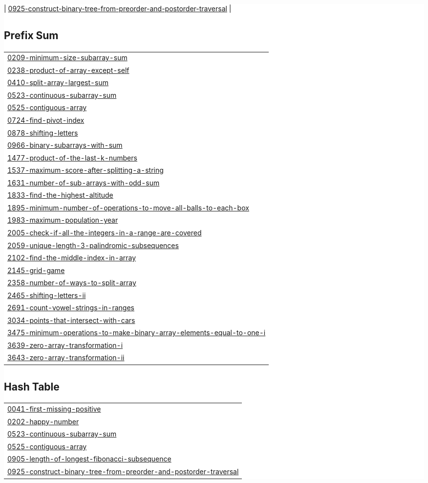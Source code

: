 | [0925-construct-binary-tree-from-preorder-and-postorder-traversal](https://github.com/flyingelephhant/LEETCODE/tree/master/0925-construct-binary-tree-from-preorder-and-postorder-traversal) |
## Prefix Sum
|  |
| ------- |
| [0209-minimum-size-subarray-sum](https://github.com/flyingelephhant/LEETCODE/tree/master/0209-minimum-size-subarray-sum) |
| [0238-product-of-array-except-self](https://github.com/flyingelephhant/LEETCODE/tree/master/0238-product-of-array-except-self) |
| [0410-split-array-largest-sum](https://github.com/flyingelephhant/LEETCODE/tree/master/0410-split-array-largest-sum) |
| [0523-continuous-subarray-sum](https://github.com/flyingelephhant/LEETCODE/tree/master/0523-continuous-subarray-sum) |
| [0525-contiguous-array](https://github.com/flyingelephhant/LEETCODE/tree/master/0525-contiguous-array) |
| [0724-find-pivot-index](https://github.com/flyingelephhant/LEETCODE/tree/master/0724-find-pivot-index) |
| [0878-shifting-letters](https://github.com/flyingelephhant/LEETCODE/tree/master/0878-shifting-letters) |
| [0966-binary-subarrays-with-sum](https://github.com/flyingelephhant/LEETCODE/tree/master/0966-binary-subarrays-with-sum) |
| [1477-product-of-the-last-k-numbers](https://github.com/flyingelephhant/LEETCODE/tree/master/1477-product-of-the-last-k-numbers) |
| [1537-maximum-score-after-splitting-a-string](https://github.com/flyingelephhant/LEETCODE/tree/master/1537-maximum-score-after-splitting-a-string) |
| [1631-number-of-sub-arrays-with-odd-sum](https://github.com/flyingelephhant/LEETCODE/tree/master/1631-number-of-sub-arrays-with-odd-sum) |
| [1833-find-the-highest-altitude](https://github.com/flyingelephhant/LEETCODE/tree/master/1833-find-the-highest-altitude) |
| [1895-minimum-number-of-operations-to-move-all-balls-to-each-box](https://github.com/flyingelephhant/LEETCODE/tree/master/1895-minimum-number-of-operations-to-move-all-balls-to-each-box) |
| [1983-maximum-population-year](https://github.com/flyingelephhant/LEETCODE/tree/master/1983-maximum-population-year) |
| [2005-check-if-all-the-integers-in-a-range-are-covered](https://github.com/flyingelephhant/LEETCODE/tree/master/2005-check-if-all-the-integers-in-a-range-are-covered) |
| [2059-unique-length-3-palindromic-subsequences](https://github.com/flyingelephhant/LEETCODE/tree/master/2059-unique-length-3-palindromic-subsequences) |
| [2102-find-the-middle-index-in-array](https://github.com/flyingelephhant/LEETCODE/tree/master/2102-find-the-middle-index-in-array) |
| [2145-grid-game](https://github.com/flyingelephhant/LEETCODE/tree/master/2145-grid-game) |
| [2358-number-of-ways-to-split-array](https://github.com/flyingelephhant/LEETCODE/tree/master/2358-number-of-ways-to-split-array) |
| [2465-shifting-letters-ii](https://github.com/flyingelephhant/LEETCODE/tree/master/2465-shifting-letters-ii) |
| [2691-count-vowel-strings-in-ranges](https://github.com/flyingelephhant/LEETCODE/tree/master/2691-count-vowel-strings-in-ranges) |
| [3034-points-that-intersect-with-cars](https://github.com/flyingelephhant/LEETCODE/tree/master/3034-points-that-intersect-with-cars) |
| [3475-minimum-operations-to-make-binary-array-elements-equal-to-one-i](https://github.com/flyingelephhant/LEETCODE/tree/master/3475-minimum-operations-to-make-binary-array-elements-equal-to-one-i) |
| [3639-zero-array-transformation-i](https://github.com/flyingelephhant/LEETCODE/tree/master/3639-zero-array-transformation-i) |
| [3643-zero-array-transformation-ii](https://github.com/flyingelephhant/LEETCODE/tree/master/3643-zero-array-transformation-ii) |
## Hash Table
|  |
| ------- |
| [0041-first-missing-positive](https://github.com/flyingelephhant/LEETCODE/tree/master/0041-first-missing-positive) |
| [0202-happy-number](https://github.com/flyingelephhant/LEETCODE/tree/master/0202-happy-number) |
| [0523-continuous-subarray-sum](https://github.com/flyingelephhant/LEETCODE/tree/master/0523-continuous-subarray-sum) |
| [0525-contiguous-array](https://github.com/flyingelephhant/LEETCODE/tree/master/0525-contiguous-array) |
| [0905-length-of-longest-fibonacci-subsequence](https://github.com/flyingelephhant/LEETCODE/tree/master/0905-length-of-longest-fibonacci-subsequence) |
| [0925-construct-binary-tree-from-preorder-and-postorder-traversal](https://github.com/flyingelephhant/LEETCODE/tree/master/0925-construct-binary-tree-from-preorder-and-postorder-traversal) |
